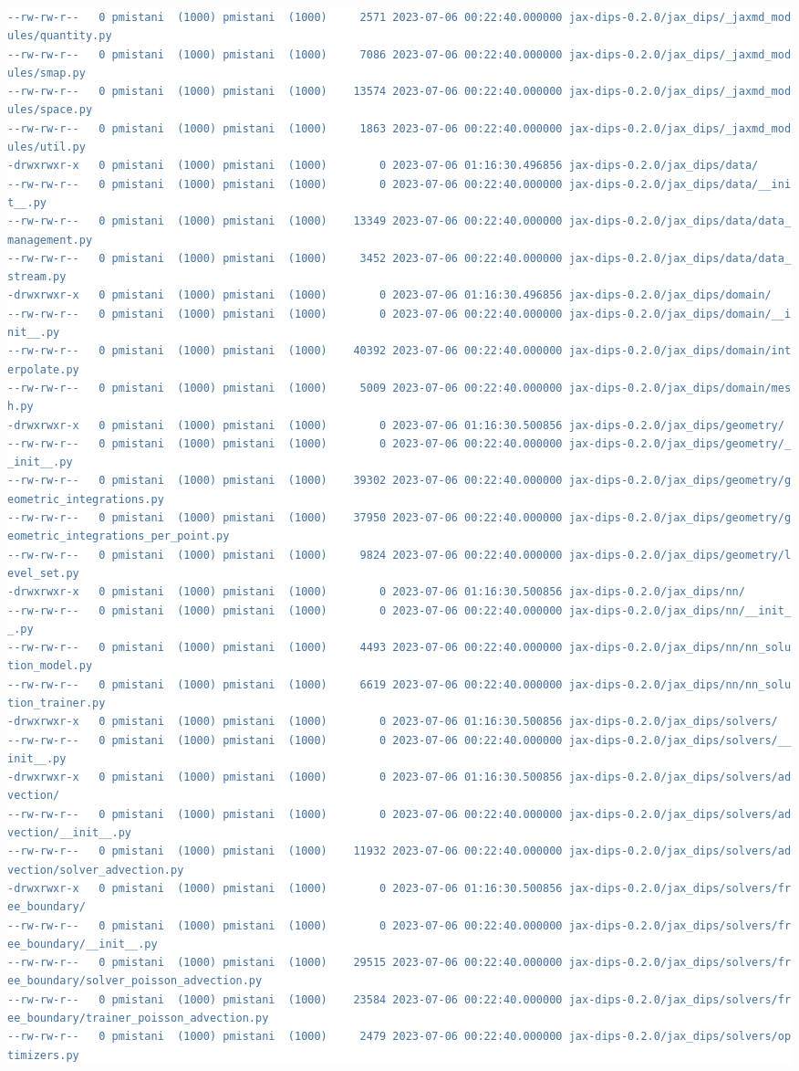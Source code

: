 ```diff
--rw-rw-r--   0 pmistani  (1000) pmistani  (1000)     2571 2023-07-06 00:22:40.000000 jax-dips-0.2.0/jax_dips/_jaxmd_modules/quantity.py
--rw-rw-r--   0 pmistani  (1000) pmistani  (1000)     7086 2023-07-06 00:22:40.000000 jax-dips-0.2.0/jax_dips/_jaxmd_modules/smap.py
--rw-rw-r--   0 pmistani  (1000) pmistani  (1000)    13574 2023-07-06 00:22:40.000000 jax-dips-0.2.0/jax_dips/_jaxmd_modules/space.py
--rw-rw-r--   0 pmistani  (1000) pmistani  (1000)     1863 2023-07-06 00:22:40.000000 jax-dips-0.2.0/jax_dips/_jaxmd_modules/util.py
-drwxrwxr-x   0 pmistani  (1000) pmistani  (1000)        0 2023-07-06 01:16:30.496856 jax-dips-0.2.0/jax_dips/data/
--rw-rw-r--   0 pmistani  (1000) pmistani  (1000)        0 2023-07-06 00:22:40.000000 jax-dips-0.2.0/jax_dips/data/__init__.py
--rw-rw-r--   0 pmistani  (1000) pmistani  (1000)    13349 2023-07-06 00:22:40.000000 jax-dips-0.2.0/jax_dips/data/data_management.py
--rw-rw-r--   0 pmistani  (1000) pmistani  (1000)     3452 2023-07-06 00:22:40.000000 jax-dips-0.2.0/jax_dips/data/data_stream.py
-drwxrwxr-x   0 pmistani  (1000) pmistani  (1000)        0 2023-07-06 01:16:30.496856 jax-dips-0.2.0/jax_dips/domain/
--rw-rw-r--   0 pmistani  (1000) pmistani  (1000)        0 2023-07-06 00:22:40.000000 jax-dips-0.2.0/jax_dips/domain/__init__.py
--rw-rw-r--   0 pmistani  (1000) pmistani  (1000)    40392 2023-07-06 00:22:40.000000 jax-dips-0.2.0/jax_dips/domain/interpolate.py
--rw-rw-r--   0 pmistani  (1000) pmistani  (1000)     5009 2023-07-06 00:22:40.000000 jax-dips-0.2.0/jax_dips/domain/mesh.py
-drwxrwxr-x   0 pmistani  (1000) pmistani  (1000)        0 2023-07-06 01:16:30.500856 jax-dips-0.2.0/jax_dips/geometry/
--rw-rw-r--   0 pmistani  (1000) pmistani  (1000)        0 2023-07-06 00:22:40.000000 jax-dips-0.2.0/jax_dips/geometry/__init__.py
--rw-rw-r--   0 pmistani  (1000) pmistani  (1000)    39302 2023-07-06 00:22:40.000000 jax-dips-0.2.0/jax_dips/geometry/geometric_integrations.py
--rw-rw-r--   0 pmistani  (1000) pmistani  (1000)    37950 2023-07-06 00:22:40.000000 jax-dips-0.2.0/jax_dips/geometry/geometric_integrations_per_point.py
--rw-rw-r--   0 pmistani  (1000) pmistani  (1000)     9824 2023-07-06 00:22:40.000000 jax-dips-0.2.0/jax_dips/geometry/level_set.py
-drwxrwxr-x   0 pmistani  (1000) pmistani  (1000)        0 2023-07-06 01:16:30.500856 jax-dips-0.2.0/jax_dips/nn/
--rw-rw-r--   0 pmistani  (1000) pmistani  (1000)        0 2023-07-06 00:22:40.000000 jax-dips-0.2.0/jax_dips/nn/__init__.py
--rw-rw-r--   0 pmistani  (1000) pmistani  (1000)     4493 2023-07-06 00:22:40.000000 jax-dips-0.2.0/jax_dips/nn/nn_solution_model.py
--rw-rw-r--   0 pmistani  (1000) pmistani  (1000)     6619 2023-07-06 00:22:40.000000 jax-dips-0.2.0/jax_dips/nn/nn_solution_trainer.py
-drwxrwxr-x   0 pmistani  (1000) pmistani  (1000)        0 2023-07-06 01:16:30.500856 jax-dips-0.2.0/jax_dips/solvers/
--rw-rw-r--   0 pmistani  (1000) pmistani  (1000)        0 2023-07-06 00:22:40.000000 jax-dips-0.2.0/jax_dips/solvers/__init__.py
-drwxrwxr-x   0 pmistani  (1000) pmistani  (1000)        0 2023-07-06 01:16:30.500856 jax-dips-0.2.0/jax_dips/solvers/advection/
--rw-rw-r--   0 pmistani  (1000) pmistani  (1000)        0 2023-07-06 00:22:40.000000 jax-dips-0.2.0/jax_dips/solvers/advection/__init__.py
--rw-rw-r--   0 pmistani  (1000) pmistani  (1000)    11932 2023-07-06 00:22:40.000000 jax-dips-0.2.0/jax_dips/solvers/advection/solver_advection.py
-drwxrwxr-x   0 pmistani  (1000) pmistani  (1000)        0 2023-07-06 01:16:30.500856 jax-dips-0.2.0/jax_dips/solvers/free_boundary/
--rw-rw-r--   0 pmistani  (1000) pmistani  (1000)        0 2023-07-06 00:22:40.000000 jax-dips-0.2.0/jax_dips/solvers/free_boundary/__init__.py
--rw-rw-r--   0 pmistani  (1000) pmistani  (1000)    29515 2023-07-06 00:22:40.000000 jax-dips-0.2.0/jax_dips/solvers/free_boundary/solver_poisson_advection.py
--rw-rw-r--   0 pmistani  (1000) pmistani  (1000)    23584 2023-07-06 00:22:40.000000 jax-dips-0.2.0/jax_dips/solvers/free_boundary/trainer_poisson_advection.py
--rw-rw-r--   0 pmistani  (1000) pmistani  (1000)     2479 2023-07-06 00:22:40.000000 jax-dips-0.2.0/jax_dips/solvers/optimizers.py
```